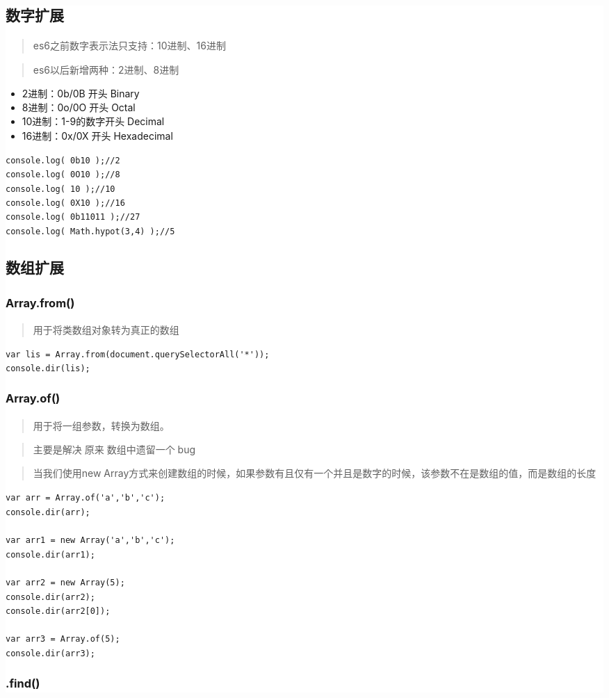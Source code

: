##  数字扩展

>es6之前数字表示法只支持：10进制、16进制

>es6以后新增两种：2进制、8进制

* 2进制：0b/0B 开头      Binary
* 8进制：0o/0O 开头      Octal
* 10进制：1-9的数字开头   Decimal
* 16进制：0x/0X 开头     Hexadecimal

```
console.log( 0b10 );//2
console.log( 0O10 );//8
console.log( 10 );//10
console.log( 0X10 );//16
console.log( 0b11011 );//27
console.log( Math.hypot(3,4) );//5
```

##  数组扩展
### Array.from()

> 用于将类数组对象转为真正的数组

```
var lis = Array.from(document.querySelectorAll('*'));
console.dir(lis);
```

### Array.of()

>   用于将一组参数，转换为数组。

>   主要是解决 原来 数组中遗留一个 bug

>   当我们使用new Array方式来创建数组的时候，如果参数有且仅有一个并且是数字的时候，该参数不在是数组的值，而是数组的长度

```
var arr = Array.of('a','b','c');
console.dir(arr);

var arr1 = new Array('a','b','c');
console.dir(arr1);

var arr2 = new Array(5);
console.dir(arr2);
console.dir(arr2[0]);

var arr3 = Array.of(5);
console.dir(arr3);
```

### .find()
